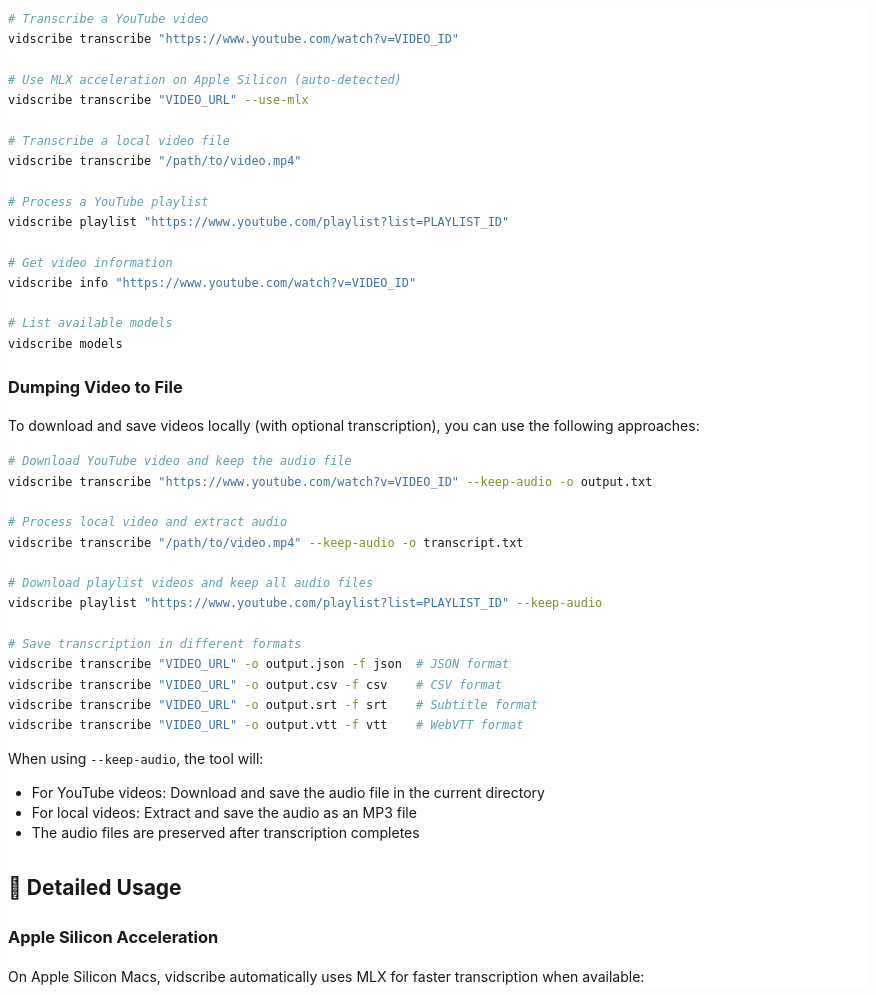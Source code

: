 ```bash
# Transcribe a YouTube video
vidscribe transcribe "https://www.youtube.com/watch?v=VIDEO_ID"

# Use MLX acceleration on Apple Silicon (auto-detected)
vidscribe transcribe "VIDEO_URL" --use-mlx

# Transcribe a local video file
vidscribe transcribe "/path/to/video.mp4"

# Process a YouTube playlist
vidscribe playlist "https://www.youtube.com/playlist?list=PLAYLIST_ID"

# Get video information
vidscribe info "https://www.youtube.com/watch?v=VIDEO_ID"

# List available models
vidscribe models
```

### Dumping Video to File

To download and save videos locally (with optional transcription), you can use the following approaches:

```bash
# Download YouTube video and keep the audio file
vidscribe transcribe "https://www.youtube.com/watch?v=VIDEO_ID" --keep-audio -o output.txt

# Process local video and extract audio
vidscribe transcribe "/path/to/video.mp4" --keep-audio -o transcript.txt

# Download playlist videos and keep all audio files
vidscribe playlist "https://www.youtube.com/playlist?list=PLAYLIST_ID" --keep-audio

# Save transcription in different formats
vidscribe transcribe "VIDEO_URL" -o output.json -f json  # JSON format
vidscribe transcribe "VIDEO_URL" -o output.csv -f csv    # CSV format
vidscribe transcribe "VIDEO_URL" -o output.srt -f srt    # Subtitle format
vidscribe transcribe "VIDEO_URL" -o output.vtt -f vtt    # WebVTT format
```

When using `--keep-audio`, the tool will:
- For YouTube videos: Download and save the audio file in the current directory
- For local videos: Extract and save the audio as an MP3 file
- The audio files are preserved after transcription completes

## 📖 Detailed Usage

### Apple Silicon Acceleration

On Apple Silicon Macs, vidscribe automatically uses MLX for faster transcription when available:
